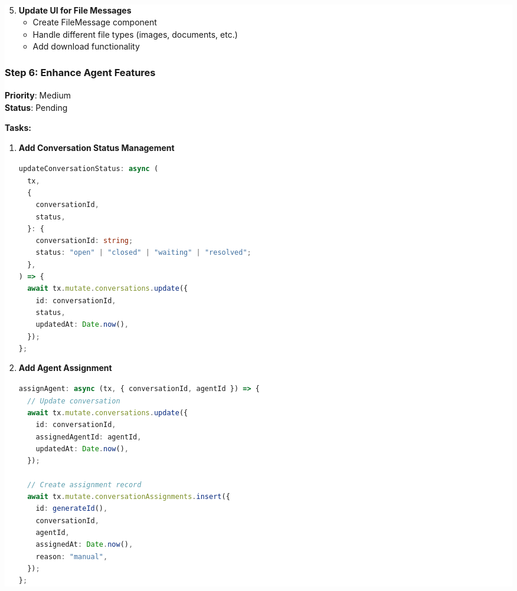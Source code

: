5. **Update UI for File Messages**
   - Create FileMessage component
   - Handle different file types (images, documents, etc.)
   - Add download functionality

### Step 6: Enhance Agent Features

**Priority**: Medium  
**Status**: Pending

**Tasks:**

1. **Add Conversation Status Management**

   ```typescript
   updateConversationStatus: async (
     tx,
     {
       conversationId,
       status,
     }: {
       conversationId: string;
       status: "open" | "closed" | "waiting" | "resolved";
     },
   ) => {
     await tx.mutate.conversations.update({
       id: conversationId,
       status,
       updatedAt: Date.now(),
     });
   };
   ```

2. **Add Agent Assignment**

   ```typescript
   assignAgent: async (tx, { conversationId, agentId }) => {
     // Update conversation
     await tx.mutate.conversations.update({
       id: conversationId,
       assignedAgentId: agentId,
       updatedAt: Date.now(),
     });

     // Create assignment record
     await tx.mutate.conversationAssignments.insert({
       id: generateId(),
       conversationId,
       agentId,
       assignedAt: Date.now(),
       reason: "manual",
     });
   };
   ```
